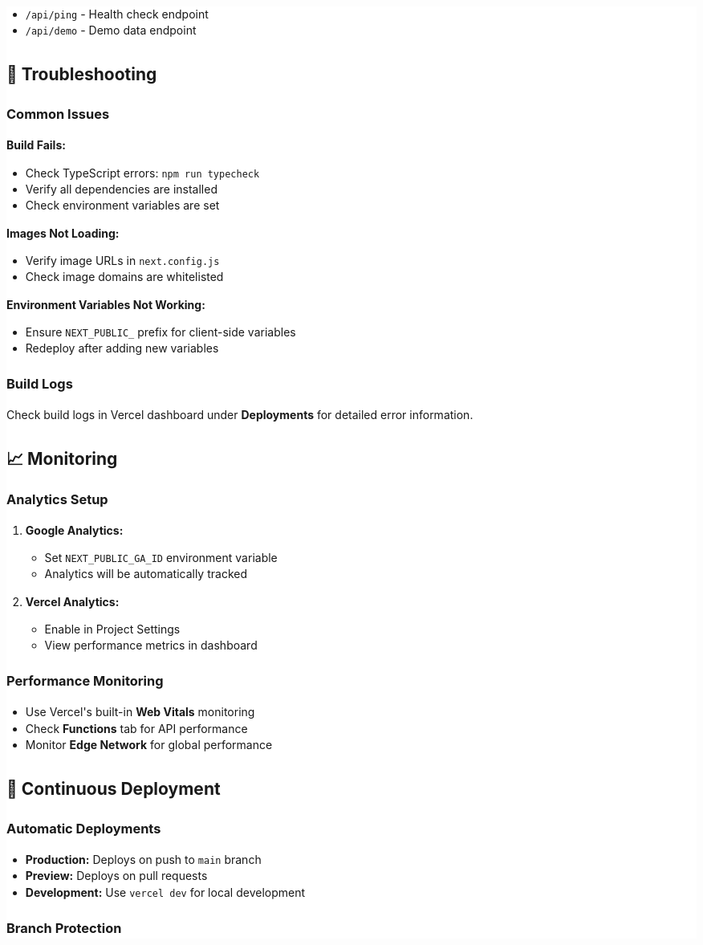 - `/api/ping` - Health check endpoint
- `/api/demo` - Demo data endpoint

## 🚨 Troubleshooting

### Common Issues

**Build Fails:**
- Check TypeScript errors: `npm run typecheck`
- Verify all dependencies are installed
- Check environment variables are set

**Images Not Loading:**
- Verify image URLs in `next.config.js`
- Check image domains are whitelisted

**Environment Variables Not Working:**
- Ensure `NEXT_PUBLIC_` prefix for client-side variables
- Redeploy after adding new variables

### Build Logs

Check build logs in Vercel dashboard under **Deployments** for detailed error information.

## 📈 Monitoring

### Analytics Setup

1. **Google Analytics:**
   - Set `NEXT_PUBLIC_GA_ID` environment variable
   - Analytics will be automatically tracked

2. **Vercel Analytics:**
   - Enable in Project Settings
   - View performance metrics in dashboard

### Performance Monitoring

- Use Vercel's built-in **Web Vitals** monitoring
- Check **Functions** tab for API performance
- Monitor **Edge Network** for global performance

## 🔄 Continuous Deployment

### Automatic Deployments

- **Production:** Deploys on push to `main` branch
- **Preview:** Deploys on pull requests
- **Development:** Use `vercel dev` for local development

### Branch Protection
